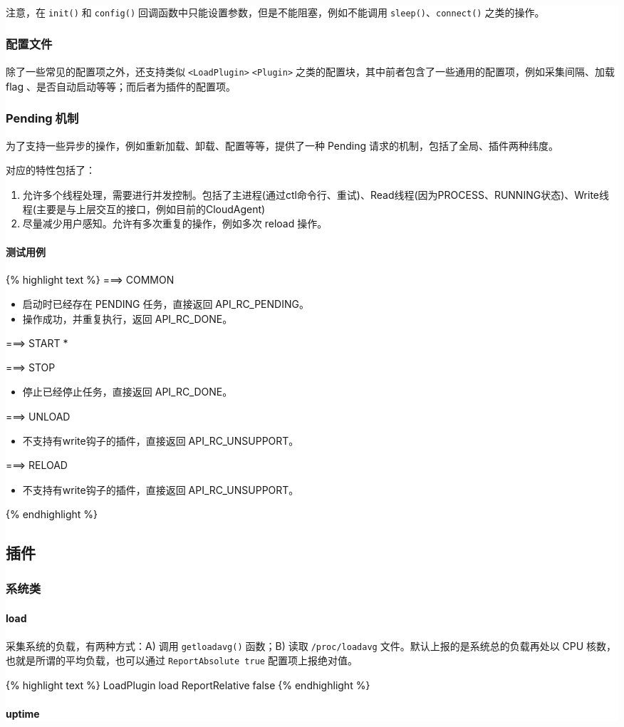 注意，在 `init()` 和 `config()` 回调函数中只能设置参数，但是不能阻塞，例如不能调用 `sleep()`、`connect()` 之类的操作。

### 配置文件

除了一些常见的配置项之外，还支持类似 `<LoadPlugin>` `<Plugin>` 之类的配置块，其中前者包含了一些通用的配置项，例如采集间隔、加载 flag 、是否自动启动等等；而后者为插件的配置项。

### Pending 机制

为了支持一些异步的操作，例如重新加载、卸载、配置等等，提供了一种 Pending 请求的机制，包括了全局、插件两种纬度。

对应的特性包括了：

1. 允许多个线程处理，需要进行并发控制。包括了主进程(通过ctl命令行、重试)、Read线程(因为PROCESS、RUNNING状态)、Write线程(主要是与上层交互的接口，例如目前的CloudAgent)
2. 尽量减少用户感知。允许有多次重复的操作，例如多次 reload 操作。



#### 测试用例

{% highlight text %}
===> COMMON
  * 启动时已经存在 PENDING 任务，直接返回 API_RC_PENDING。
  * 操作成功，并重复执行，返回 API_RC_DONE。

===> START
  *

===> STOP
  * 停止已经停止任务，直接返回 API_RC_DONE。

===> UNLOAD
  * 不支持有write钩子的插件，直接返回 API_RC_UNSUPPORT。

===> RELOAD
  * 不支持有write钩子的插件，直接返回 API_RC_UNSUPPORT。

{% endhighlight %}

## 插件

### 系统类

#### load

采集系统的负载，有两种方式：A) 调用 `getloadavg()` 函数；B) 读取 `/proc/loadavg` 文件。默认上报的是系统总的负载再处以 CPU 核数，也就是所谓的平均负载，也可以通过 `ReportAbsolute true` 配置项上报绝对值。

{% highlight text %}
LoadPlugin load
<Plugin load>
        ReportRelative    false
</Plugin>
{% endhighlight %}

#### uptime
